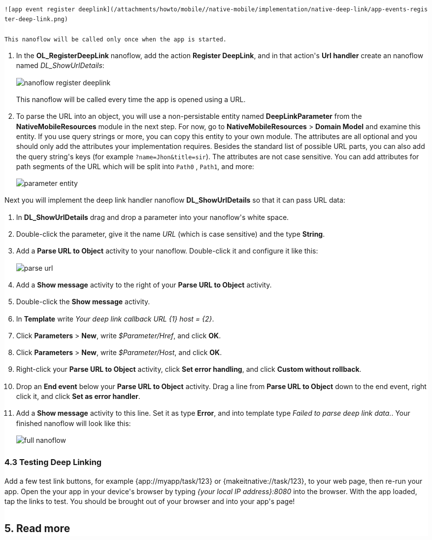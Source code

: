 	![app event register deeplink](/attachments/howto/mobile//native-mobile/implementation/native-deep-link/app-events-register-deep-link.png)

	This nanoflow will be called only once when the app is started.

1.  In the **OL_RegisterDeepLink** nanoflow, add the action **Register DeepLink**, and in that action's **Url handler** create an nanoflow named *DL_ShowUrlDetails*:

	![nanoflow register deeplink](/attachments/howto/mobile//native-mobile/implementation/native-deep-link/nanoflow-register-deep-link.png)
   
	This nanoflow will be called every time the app is opened using a URL.

1. To parse the URL into an object, you will use a non-persistable entity named **DeepLinkParameter** from the **NativeMobileResources** module in the next step. For now, go to **NativeMobileResources** > **Domain Model** and examine this entity. If you use query strings or more, you can copy this entity to your own module. The attributes are all optional and you should only add the attributes your implementation requires. Besides the standard list of possible URL parts, you can also add the query string's keys (for example `?name=Jhon&title=sir`). The attributes are not case sensitive. You can add attributes for path segments of the URL which will be split into `Path0` , `Path1`, and more:

    ![parameter entity](/attachments/howto/mobile//native-mobile/implementation/native-deep-link/entity-parameter.png)

Next you will implement the deep link handler nanoflow **DL_ShowUrlDetails** so that it can pass URL data:

1. In **DL_ShowUrlDetails** drag and drop a parameter into your nanoflow's white space.
1. Double-click the parameter, give it the name *URL* (which is case sensitive) and the type **String**.
1. Add a **Parse URL to Object** activity to your nanoflow. Double-click it and configure it like this:

	![parse url](/attachments/howto/mobile//native-mobile/implementation/native-deep-link/parse-url.png)

1. Add a **Show message** activity to the right of your **Parse URL to Object** activity.
1. Double-click the **Show message** activity.
1. In **Template** write *Your deep link callback URL {1} host = {2}*.
1. Click **Parameters** > **New**, write *$Parameter/Href*, and click **OK**.
1. Click **Parameters** > **New**, write *$Parameter/Host*, and click **OK**.
1. Right-click your **Parse URL to Object** activity, click **Set error handling**, and click **Custom without rollback**.
1. Drop an **End event** below your **Parse URL to Object** activity. Drag a line from **Parse URL to Object** down to the end event, right click it, and click **Set as error handler**.
1. Add a **Show message** activity to this line. Set it as type **Error**, and into template type *Failed to parse deep link data.*. Your finished nanoflow will look like this:

	![full nanoflow](/attachments/howto/mobile//native-mobile/implementation/native-deep-link/deep-link-nano-full.png)

### 4.3 Testing Deep Linking

Add a few test link buttons, for example {app://myapp/task/123} or {makeitnative://task/123}, to your web page, then re-run your app. Open the your app in your device's browser by typing *{your local IP address}:8080* into the browser. With the app loaded, tap the links to test. You should be brought out of your browser and into your app's page!

## 5. Read more
